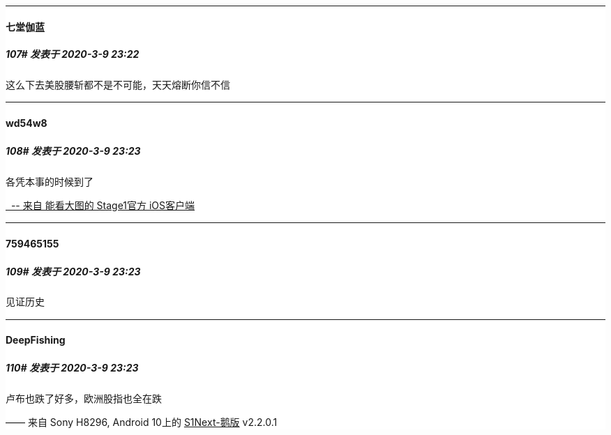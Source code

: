 


*****

####  七堂伽蓝  
##### 107#       发表于 2020-3-9 23:22




这么下去美股腰斩都不是不可能，天天熔断你信不信







*****

####  wd54w8  
##### 108#       发表于 2020-3-9 23:23




各凭本事的时候到了

[  -- 来自 能看大图的 Stage1官方 iOS客户端](https://itunes.apple.com/fi/app/saraba1st/id1221237470?mt=8)







*****

####  759465155  
##### 109#       发表于 2020-3-9 23:23




见证历史







*****

####  DeepFishing  
##### 110#       发表于 2020-3-9 23:23




卢布也跌了好多，欧洲股指也全在跌

—— 来自 Sony H8296, Android 10上的 [S1Next-鹅版](https://github.com/ykrank/S1-Next/releases) v2.2.0.1






